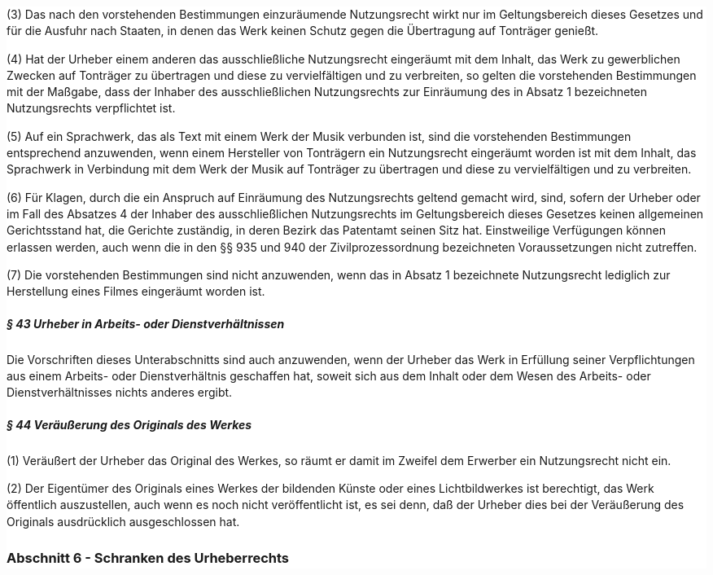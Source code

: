 (3) Das nach den vorstehenden Bestimmungen einzuräumende Nutzungsrecht
wirkt nur im Geltungsbereich dieses Gesetzes und für die Ausfuhr nach
Staaten, in denen das Werk keinen Schutz gegen die Übertragung auf
Tonträger genießt.

(4) Hat der Urheber einem anderen das ausschließliche Nutzungsrecht
eingeräumt mit dem Inhalt, das Werk zu gewerblichen Zwecken auf
Tonträger zu übertragen und diese zu vervielfältigen und zu
verbreiten, so gelten die vorstehenden Bestimmungen mit der Maßgabe,
dass der Inhaber des ausschließlichen Nutzungsrechts zur Einräumung
des in Absatz 1 bezeichneten Nutzungsrechts verpflichtet ist.

(5) Auf ein Sprachwerk, das als Text mit einem Werk der Musik
verbunden ist, sind die vorstehenden Bestimmungen entsprechend
anzuwenden, wenn einem Hersteller von Tonträgern ein Nutzungsrecht
eingeräumt worden ist mit dem Inhalt, das Sprachwerk in Verbindung mit
dem Werk der Musik auf Tonträger zu übertragen und diese zu
vervielfältigen und zu verbreiten.

(6) Für Klagen, durch die ein Anspruch auf Einräumung des
Nutzungsrechts geltend gemacht wird, sind, sofern der Urheber oder im
Fall des Absatzes 4 der Inhaber des ausschließlichen Nutzungsrechts im
Geltungsbereich dieses Gesetzes keinen allgemeinen Gerichtsstand hat,
die Gerichte zuständig, in deren Bezirk das Patentamt seinen Sitz hat.
Einstweilige Verfügungen können erlassen werden, auch wenn die in den
§§ 935 und 940 der Zivilprozessordnung bezeichneten Voraussetzungen
nicht zutreffen.

(7) Die vorstehenden Bestimmungen sind nicht anzuwenden, wenn das in
Absatz 1 bezeichnete Nutzungsrecht lediglich zur Herstellung eines
Filmes eingeräumt worden ist.


##### § 43 Urheber in Arbeits- oder Dienstverhältnissen

Die Vorschriften dieses Unterabschnitts sind auch anzuwenden, wenn der
Urheber das Werk in Erfüllung seiner Verpflichtungen aus einem
Arbeits- oder Dienstverhältnis geschaffen hat, soweit sich aus dem
Inhalt oder dem Wesen des Arbeits- oder Dienstverhältnisses nichts
anderes ergibt.


##### § 44 Veräußerung des Originals des Werkes

(1) Veräußert der Urheber das Original des Werkes, so räumt er damit
im Zweifel dem Erwerber ein Nutzungsrecht nicht ein.

(2) Der Eigentümer des Originals eines Werkes der bildenden Künste
oder eines Lichtbildwerkes ist berechtigt, das Werk öffentlich
auszustellen, auch wenn es noch nicht veröffentlicht ist, es sei denn,
daß der Urheber dies bei der Veräußerung des Originals ausdrücklich
ausgeschlossen hat.


### Abschnitt 6 - Schranken des Urheberrechts
